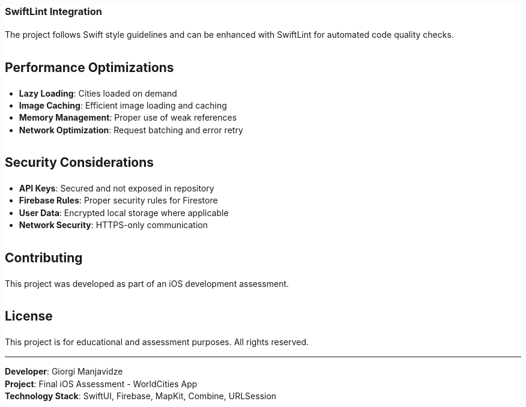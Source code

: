 ### SwiftLint Integration
The project follows Swift style guidelines and can be enhanced with SwiftLint for automated code quality checks.

## Performance Optimizations

- **Lazy Loading**: Cities loaded on demand
- **Image Caching**: Efficient image loading and caching
- **Memory Management**: Proper use of weak references
- **Network Optimization**: Request batching and error retry

## Security Considerations

- **API Keys**: Secured and not exposed in repository
- **Firebase Rules**: Proper security rules for Firestore
- **User Data**: Encrypted local storage where applicable
- **Network Security**: HTTPS-only communication


## Contributing

This project was developed as part of an iOS development assessment.

## License

This project is for educational and assessment purposes. All rights reserved.

---

**Developer**: Giorgi Manjavidze  
**Project**: Final iOS Assessment - WorldCities App  
**Technology Stack**: SwiftUI, Firebase, MapKit, Combine, URLSession